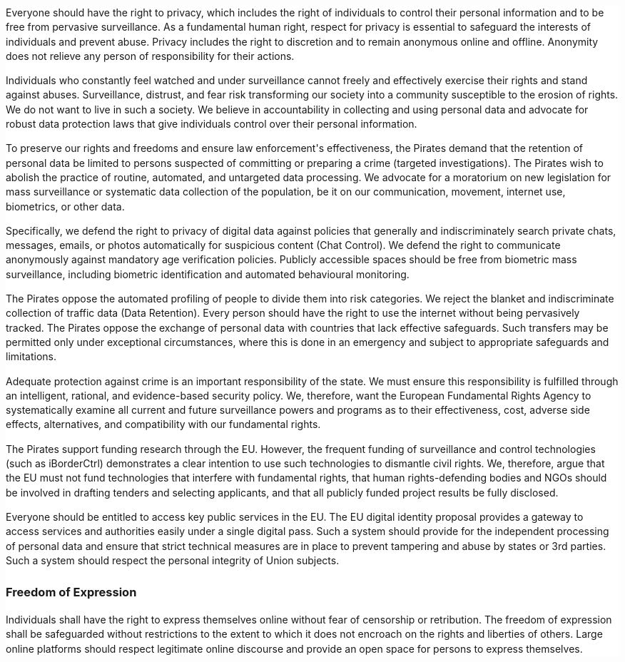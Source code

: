 Everyone should have the right to privacy, which includes the right of individuals to control their personal information and to be free from pervasive surveillance. As a fundamental human right, respect for privacy is essential to safeguard the interests of individuals and prevent abuse. Privacy includes the right to discretion and to remain anonymous online and offline. Anonymity does not relieve any person of responsibility for their actions. 

Individuals who constantly feel watched and under surveillance cannot freely and effectively exercise their rights and stand against abuses. Surveillance, distrust, and fear risk transforming our society into a community susceptible to the erosion of rights. We do not want to live in such a society. We believe in accountability in collecting and using personal data and advocate for robust data protection laws that give individuals control over their personal information. 

To preserve our rights and freedoms and ensure law enforcement's effectiveness, the Pirates demand that the retention of personal data be limited to persons suspected of committing or preparing a crime (targeted investigations). The Pirates wish to abolish the practice of routine, automated, and untargeted data processing. We advocate for a moratorium on new legislation for mass surveillance or systematic data collection of the population, be it on our communication, movement, internet use, biometrics, or other data. 

Specifically, we defend the right to privacy of digital data against policies that generally and indiscriminately search private chats, messages, emails, or photos automatically for suspicious content (Chat Control). We defend the right to communicate anonymously against mandatory age verification policies. Publicly accessible spaces should be free from biometric mass surveillance, including biometric identification and automated behavioural monitoring. 

The Pirates oppose the automated profiling of people to divide them into risk categories. We reject the blanket and indiscriminate collection of traffic data (Data Retention). Every person should have the right to use the internet without being pervasively tracked. The Pirates oppose the exchange of personal data with countries that lack effective safeguards. Such transfers may be permitted only under exceptional circumstances, where this is done in an emergency and subject to appropriate safeguards and limitations. 

Adequate protection against crime is an important responsibility of the state. We must ensure this responsibility is fulfilled through an intelligent, rational, and evidence-based security policy. We, therefore, want the European Fundamental Rights Agency to systematically examine all current and future surveillance powers and programs as to their effectiveness, cost, adverse side effects, alternatives, and compatibility with our fundamental rights. 

The Pirates support funding research through the EU. However, the frequent funding of surveillance and control technologies (such as iBorderCtrl) demonstrates a clear intention to use such technologies to dismantle civil rights. We, therefore, argue that the EU must not fund technologies that interfere with fundamental rights, that human rights-defending bodies and NGOs should be involved in drafting tenders and selecting applicants, and that all publicly funded project results be fully disclosed. 

Everyone should be entitled to access key public services in the EU. The EU digital identity proposal provides a gateway to access services and authorities easily under a single digital pass. Such a system should provide for the independent processing of personal data and ensure that strict technical measures are in place to prevent tampering and abuse by states or 3rd parties. Such a system should respect the personal integrity of Union subjects. 

### Freedom of Expression 

Individuals shall have the right to express themselves online without fear of censorship or retribution. The freedom of expression shall be safeguarded without restrictions to the extent to which it does not encroach on the rights and liberties of others. Large online platforms should respect legitimate online discourse and provide an open space for persons to express themselves. 
